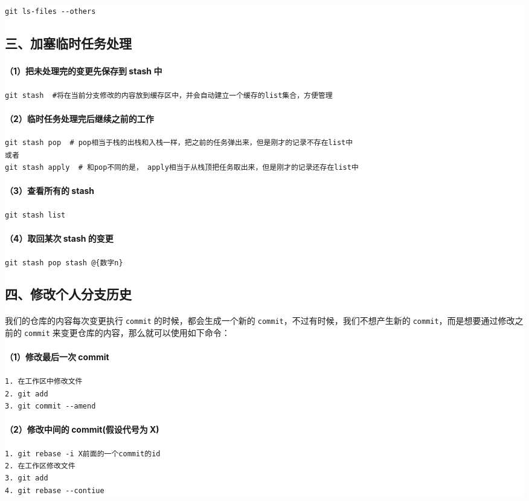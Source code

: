 ```shell
git ls-files --others
```



## 三、加塞临时任务处理

#### （1）把未处理完的变更先保存到 stash 中

```shell
git stash  #将在当前分支修改的内容放到缓存区中，并会自动建立一个缓存的list集合，方便管理
```

#### （2）临时任务处理完后继续之前的工作

```shell
git stash pop  # pop相当于栈的出栈和入栈一样，把之前的任务弹出来，但是刚才的记录不存在list中
或者
git stash apply  # 和pop不同的是， apply相当于从栈顶把任务取出来，但是刚才的记录还存在list中
```

#### （3）查看所有的 stash

```shell
git stash list
```

#### （4）取回某次 stash 的变更

```shell
git stash pop stash @{数字n}
```



## 四、修改个人分支历史

我们的仓库的内容每次变更执行 `commit` 的时候，都会生成一个新的 `commit`，不过有时候，我们不想产生新的 `commit`，而是想要通过修改之前的 `commit` 来变更仓库的内容，那么就可以使用如下命令：

#### （1）修改最后一次 commit

```shell
1. 在工作区中修改文件
2. git add
3. git commit --amend
```

#### （2）修改中间的 commit(假设代号为 X)

```shell
1. git rebase -i X前面的一个commit的id
2. 在工作区修改文件
3. git add
4. git rebase --contiue
```
